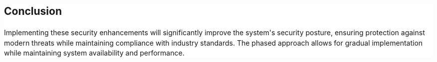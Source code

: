 ## Conclusion

Implementing these security enhancements will significantly improve the system's security posture, ensuring protection against modern threats while maintaining compliance with industry standards. The phased approach allows for gradual implementation while maintaining system availability and performance.